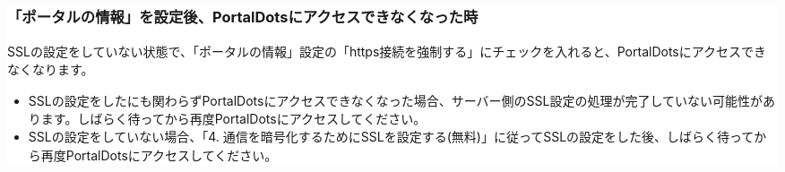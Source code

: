 ### 「ポータルの情報」を設定後、PortalDotsにアクセスできなくなった時

SSLの設定をしていない状態で、「ポータルの情報」設定の「https接続を強制する」にチェックを入れると、PortalDotsにアクセスできなくなります。

- SSLの設定をしたにも関わらずPortalDotsにアクセスできなくなった場合、サーバー側のSSL設定の処理が完了していない可能性があります。しばらく待ってから再度PortalDotsにアクセスしてください。
- SSLの設定をしていない場合、「4. 通信を暗号化するためにSSLを設定する(無料)」に従ってSSLの設定をした後、しばらく待ってから再度PortalDotsにアクセスしてください。
